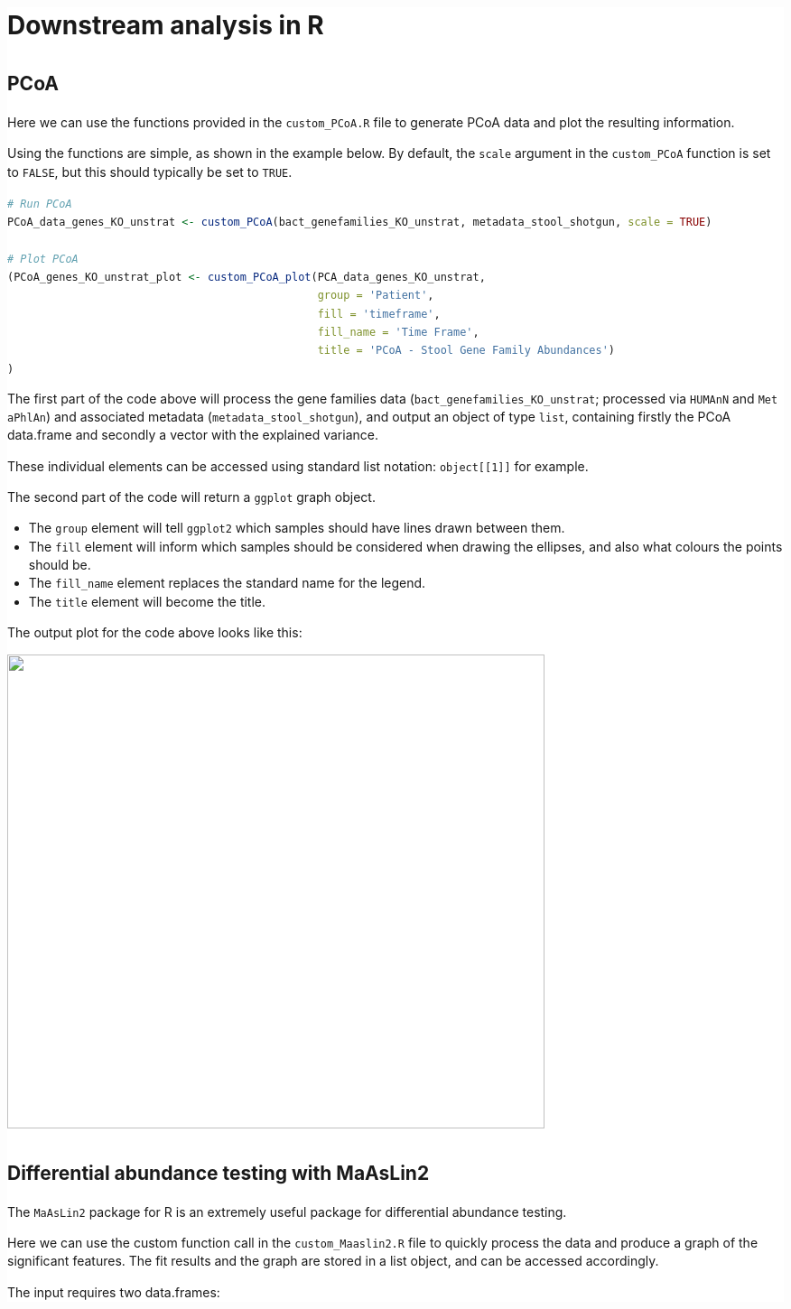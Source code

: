 # Downstream analysis in R

## PCoA

Here we can use the functions provided in the `custom_PCoA.R` file to generate PCoA data and plot the resulting information.

Using the functions are simple, as shown in the example below. By default, the `scale` argument in the `custom_PCoA` function is set to `FALSE`, but this should typically be set to `TRUE`.

```r
# Run PCoA
PCoA_data_genes_KO_unstrat <- custom_PCoA(bact_genefamilies_KO_unstrat, metadata_stool_shotgun, scale = TRUE)

# Plot PCoA
(PCoA_genes_KO_unstrat_plot <- custom_PCoA_plot(PCA_data_genes_KO_unstrat,
                                                group = 'Patient',
                                                fill = 'timeframe',
                                                fill_name = 'Time Frame',
                                                title = 'PCoA - Stool Gene Family Abundances')
)
```

The first part of the code above will process the gene families data (`bact_genefamilies_KO_unstrat`; processed via `HUMAnN` and `MetaPhlAn`) and associated metadata (`metadata_stool_shotgun`), and output an object of type `list`, containing firstly the PCoA data.frame and secondly a vector with the explained variance.

These individual elements can be accessed using standard list notation: `object[[1]]` for example.

The second part of the code will return a `ggplot` graph object. 

- The `group` element will tell `ggplot2` which samples should have lines drawn between them.
- The `fill` element will inform which samples should be considered when drawing the ellipses, and also what colours the points should be.
- The `fill_name` element replaces the standard name for the legend.
- The `title` element will become the title.

The output plot for the code above looks like this:

<img src="https://github.com/mmac0026/microbiome-shotgun-biobakery/blob/main/R_downstream/assets/genefam_PCoA_timeframe.png" width="595" height="525">


## Differential abundance testing with MaAsLin2

The `MaAsLin2` package for R is an extremely useful package for differential abundance testing. 

Here we can use the custom function call in the `custom_Maaslin2.R` file to quickly process the data and produce a graph of the significant features. The fit results and the graph are stored in a list object, and can be accessed accordingly.

The input requires two data.frames:
